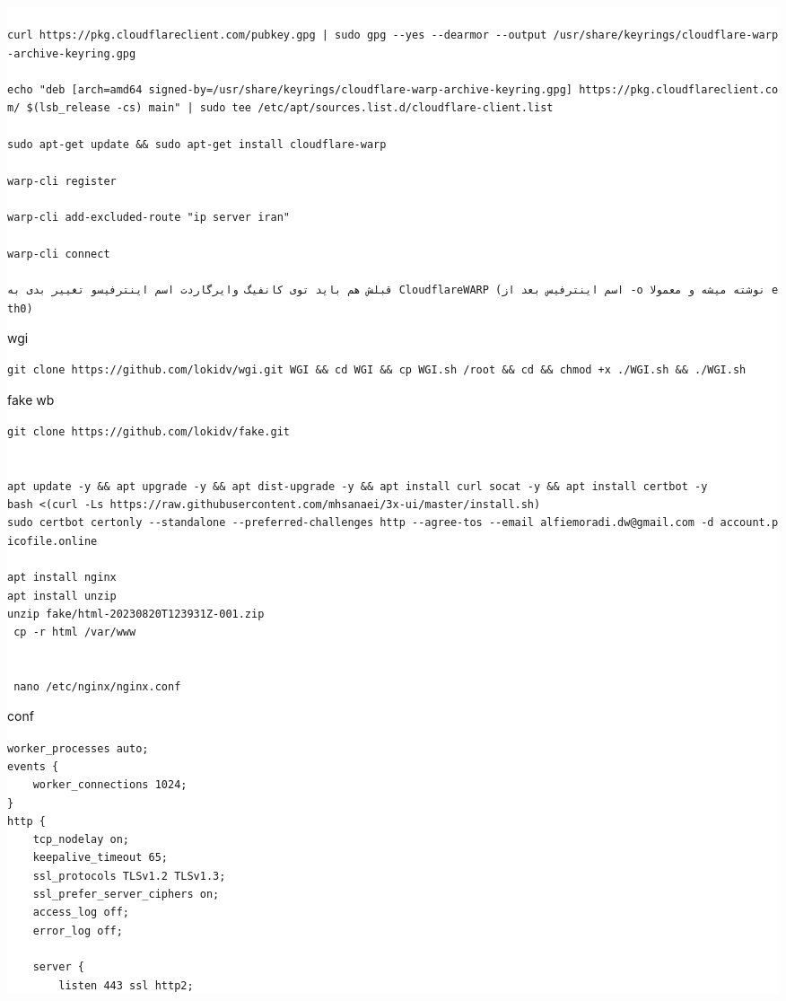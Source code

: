 ```

curl https://pkg.cloudflareclient.com/pubkey.gpg | sudo gpg --yes --dearmor --output /usr/share/keyrings/cloudflare-warp-archive-keyring.gpg

echo "deb [arch=amd64 signed-by=/usr/share/keyrings/cloudflare-warp-archive-keyring.gpg] https://pkg.cloudflareclient.com/ $(lsb_release -cs) main" | sudo tee /etc/apt/sources.list.d/cloudflare-client.list

sudo apt-get update && sudo apt-get install cloudflare-warp

warp-cli register

warp-cli add-excluded-route "ip server iran"

warp-cli connect

قبلش هم باید توی کانفیگ وایرگاردت اسم اینترفیسو تغییر بدی به CloudflareWARP (اسم اینترفیس بعد از -o نوشته میشه و معمولا eth0)

```

wgi
```
git clone https://github.com/lokidv/wgi.git WGI && cd WGI && cp WGI.sh /root && cd && chmod +x ./WGI.sh && ./WGI.sh

```
fake wb

```
git clone https://github.com/lokidv/fake.git


apt update -y && apt upgrade -y && apt dist-upgrade -y && apt install curl socat -y && apt install certbot -y
bash <(curl -Ls https://raw.githubusercontent.com/mhsanaei/3x-ui/master/install.sh)
sudo certbot certonly --standalone --preferred-challenges http --agree-tos --email alfiemoradi.dw@gmail.com -d account.picofile.online

apt install nginx
apt install unzip
unzip fake/html-20230820T123931Z-001.zip 
 cp -r html /var/www


 nano /etc/nginx/nginx.conf

```
conf

```
worker_processes auto;
events {
	worker_connections 1024;
}
http {
	tcp_nodelay on;
	keepalive_timeout 65;
	ssl_protocols TLSv1.2 TLSv1.3;
	ssl_prefer_server_ciphers on;
	access_log off;
	error_log off;
	
	server {
		listen 443 ssl http2;
```